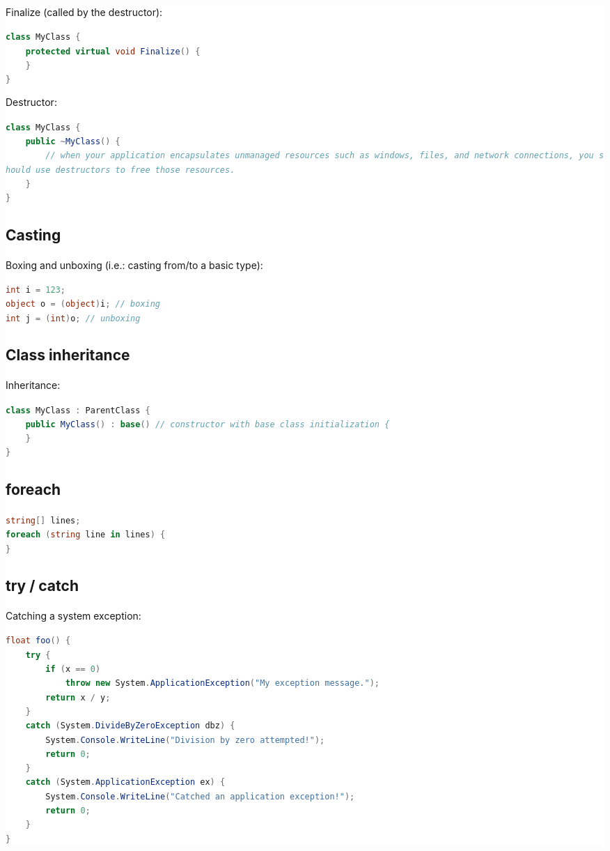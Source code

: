 Finalize (called by the destructor):
```cs
class MyClass {
	protected virtual void Finalize() {
	}
}
```

Destructor:
```cs
class MyClass {
	public ~MyClass() {
		// when your application encapsulates unmanaged resources such as windows, files, and network connections, you should use destructors to free those resources.
	}
}
```

## Casting

Boxing and unboxing (i.e.: casting from/to a basic type):
```cs
int i = 123;
object o = (object)i; // boxing
int j = (int)o; // unboxing
```

## Class inheritance

Inheritance:
```cs
class MyClass : ParentClass {
	public MyClass() : base() // constructor with base class initialization {
	}
}
```

## foreach

```cs
string[] lines;
foreach (string line in lines) {
}
```

## try / catch

Catching a system exception:
```cs
float foo() {
	try {
		if (x == 0)
			throw new System.ApplicationException("My exception message.");
		return x / y;
	}
	catch (System.DivideByZeroException dbz) {
		System.Console.WriteLine("Division by zero attempted!");
		return 0;
	}
	catch (System.ApplicationException ex) {
		System.Console.WriteLine("Catched an application exception!");
		return 0;
	}
}
```
